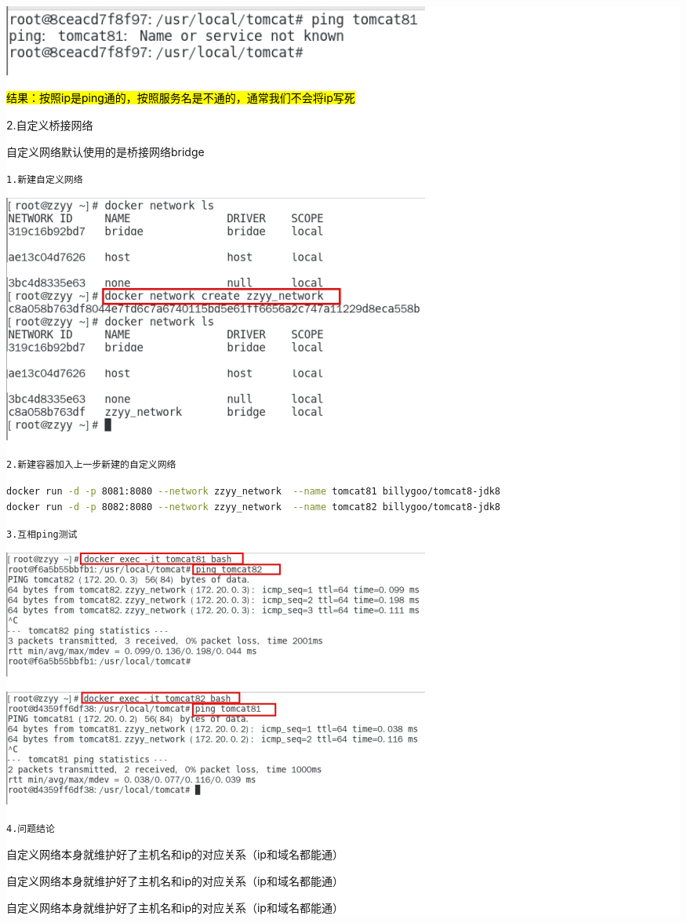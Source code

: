 ![image-20221122224542738](./assets/image-20221122224542738.png)

<mark>结果：按照ip是ping通的，按照服务名是不通的，通常我们不会将ip写死</mark>

2.自定义桥接网络

自定义网络默认使用的是桥接网络bridge

`1.新建自定义网络`

![image-20221122224836027](./assets/image-20221122224836027.png)

`2.新建容器加入上一步新建的自定义网络`

```sh
docker run -d -p 8081:8080 --network zzyy_network  --name tomcat81 billygoo/tomcat8-jdk8
docker run -d -p 8082:8080 --network zzyy_network  --name tomcat82 billygoo/tomcat8-jdk8
```

`3.互相ping测试`

![image-20221122224940038](./assets/image-20221122224940038.png)

![image-20221122224951290](./assets/image-20221122224951290.png)

`4.问题结论`

自定义网络本身就维护好了主机名和ip的对应关系（ip和域名都能通）

自定义网络本身就维护好了主机名和ip的对应关系（ip和域名都能通）

自定义网络本身就维护好了主机名和ip的对应关系（ip和域名都能通）
